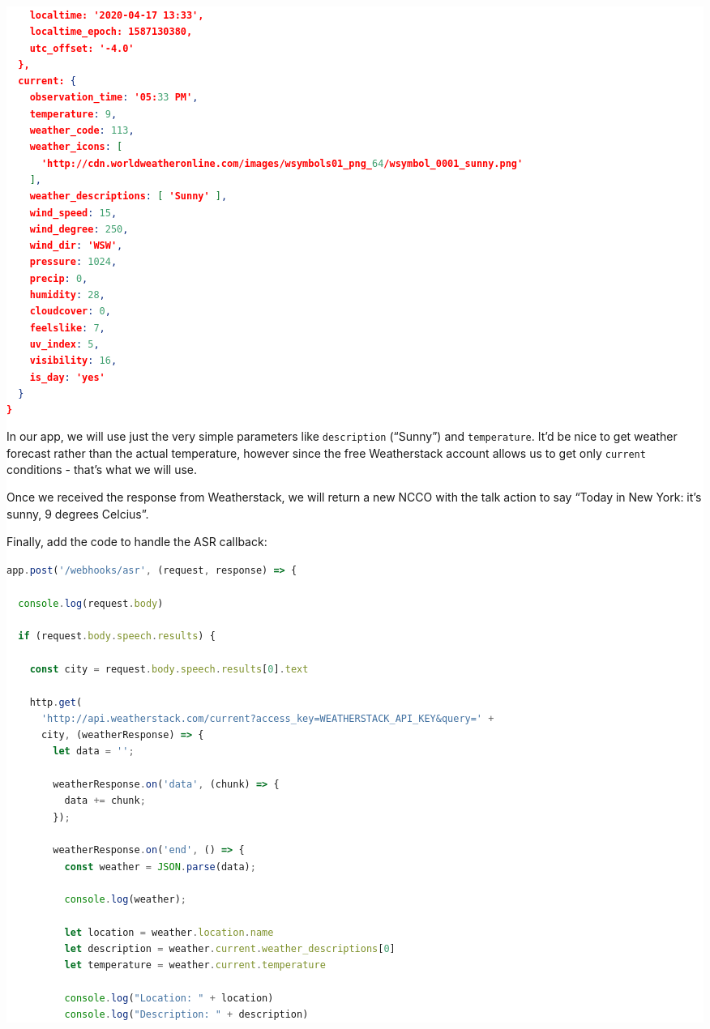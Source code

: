 ```json
    localtime: '2020-04-17 13:33',
    localtime_epoch: 1587130380,
    utc_offset: '-4.0'
  },
  current: {
    observation_time: '05:33 PM',
    temperature: 9,
    weather_code: 113,
    weather_icons: [
      'http://cdn.worldweatheronline.com/images/wsymbols01_png_64/wsymbol_0001_sunny.png'
    ],
    weather_descriptions: [ 'Sunny' ],
    wind_speed: 15,
    wind_degree: 250,
    wind_dir: 'WSW',
    pressure: 1024,
    precip: 0,
    humidity: 28,
    cloudcover: 0,
    feelslike: 7,
    uv_index: 5,
    visibility: 16,
    is_day: 'yes'
  }
}
```

In our app, we will use just the very simple parameters like `description` (“Sunny”) and `temperature`. It’d be nice to get weather forecast rather than the actual temperature, however since the free Weatherstack account allows us to get only `current` conditions - that’s what we will use.

Once we received the response from Weatherstack, we will return a new NCCO with the talk action to say “Today in New York: it’s sunny, 9 degrees Celcius”.

Finally, add the code to handle the ASR callback:

```js
app.post('/webhooks/asr', (request, response) => {

  console.log(request.body)

  if (request.body.speech.results) {

    const city = request.body.speech.results[0].text

    http.get(
      'http://api.weatherstack.com/current?access_key=WEATHERSTACK_API_KEY&query=' +
      city, (weatherResponse) => {
        let data = '';

        weatherResponse.on('data', (chunk) => {
          data += chunk;
        });

        weatherResponse.on('end', () => {
          const weather = JSON.parse(data);

          console.log(weather);

          let location = weather.location.name
          let description = weather.current.weather_descriptions[0]
          let temperature = weather.current.temperature          

          console.log("Location: " + location)
          console.log("Description: " + description)
```